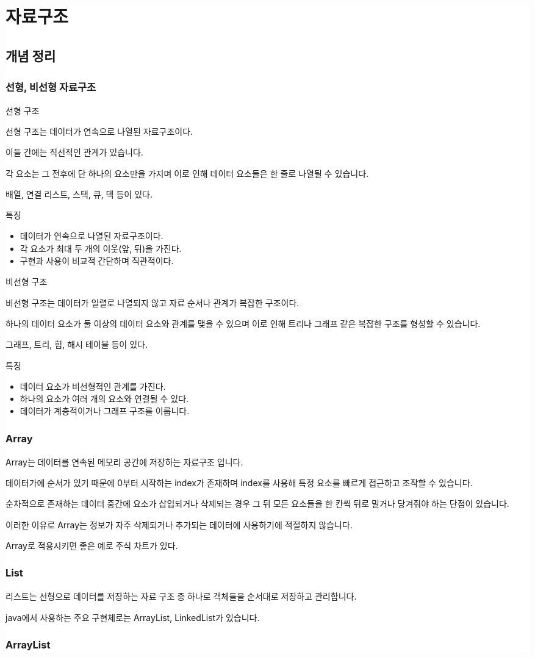 # 자료구조 
## 개념 정리 


### 선형, 비선형 자료구조 

선형 구조

선형 구조는 데이터가 연속으로 나열된 자료구조이다.

이들 간에는 직선적인 관계가 있습니다.

각 요소는 그 전후에 단 하나의 요소만을 가지며 이로 인해 데이터 요소들은 한 줄로 나열될 수 있습니다.

배열, 연결 리스트, 스택, 큐, 덱 등이 있다.

특징

- 데이터가 연속으로 나열된 자료구조이다.
- 각 요소가 최대 두 개의 이웃(앞, 뒤)을 가진다.
- 구현과 사용이 비교적 간단하며 직관적이다.

비선형 구조

비선형 구조는 데이터가 일렬로 나열되지 않고 자료 순서나 관계가 복잡한 구조이다.

하나의 데이터 요소가 둘 이상의 데이터 요소와 관계를 맺을 수 있으며 이로 인해 트리나 그래프 같은 복잡한 구조를 형성할 수 있습니다.

그래프, 트리, 힙, 해시 테이블 등이 있다.

특징

- 데이터 요소가 비선형적인 관계를 가진다.
- 하나의 요소가 여러 개의 요소와 연결될 수 있다.
- 데이터가 계층적이거나 그래프 구조를 이룹니다.



### Array 

Array는 데이터를 연속된 메모리 공간에 저장하는 자료구조 입니다.

데이터가에 순서가 있기 때문에 0부터 시작하는 index가 존재하며 index를 사용해 특정 요소를 빠르게 접근하고 조작할 수 있습니다.

순차적으로 존재하는 데이터 중간에 요소가 삽입되거나 삭제되는 경우 그 뒤 모든 요소들을 한 칸씩 뒤로 밀거나 당겨줘야 하는 단점이 있습니다.

이러한 이유로 Array는 정보가 자주 삭제되거나 추가되는 데이터에 사용하기에 적절하지 않습니다.

Array로 적용시키면 좋은 예로 주식 차트가 있다.


### List 

리스트는 선형으로 데이터를 저장하는 자료 구조 중 하나로 객체들을 순서대로 저장하고 관리합니다.

java에서 사용하는 주요 구현체로는 ArrayList, LinkedList가 있습니다.


### ArrayList 
